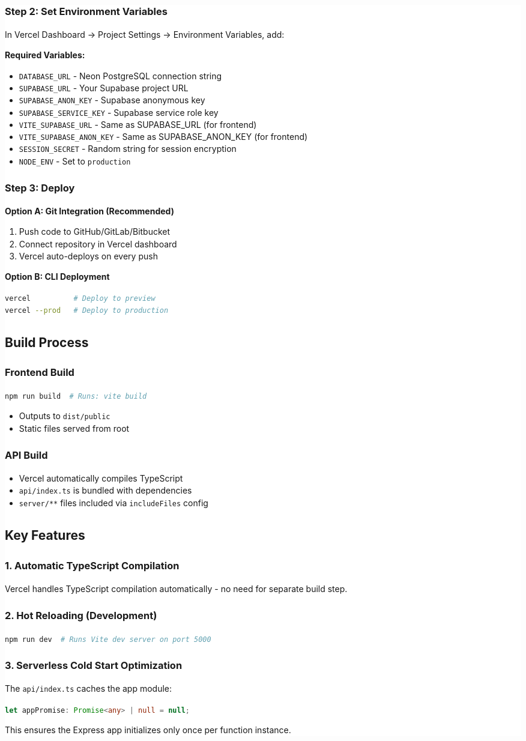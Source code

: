 ### Step 2: Set Environment Variables
In Vercel Dashboard → Project Settings → Environment Variables, add:

**Required Variables:**
- `DATABASE_URL` - Neon PostgreSQL connection string
- `SUPABASE_URL` - Your Supabase project URL
- `SUPABASE_ANON_KEY` - Supabase anonymous key
- `SUPABASE_SERVICE_KEY` - Supabase service role key
- `VITE_SUPABASE_URL` - Same as SUPABASE_URL (for frontend)
- `VITE_SUPABASE_ANON_KEY` - Same as SUPABASE_ANON_KEY (for frontend)
- `SESSION_SECRET` - Random string for session encryption
- `NODE_ENV` - Set to `production`

### Step 3: Deploy

**Option A: Git Integration (Recommended)**
1. Push code to GitHub/GitLab/Bitbucket
2. Connect repository in Vercel dashboard
3. Vercel auto-deploys on every push

**Option B: CLI Deployment**
```bash
vercel          # Deploy to preview
vercel --prod   # Deploy to production
```

## Build Process

### Frontend Build
```bash
npm run build  # Runs: vite build
```
- Outputs to `dist/public`
- Static files served from root

### API Build
- Vercel automatically compiles TypeScript
- `api/index.ts` is bundled with dependencies
- `server/**` files included via `includeFiles` config

## Key Features

### 1. Automatic TypeScript Compilation
Vercel handles TypeScript compilation automatically - no need for separate build step.

### 2. Hot Reloading (Development)
```bash
npm run dev  # Runs Vite dev server on port 5000
```

### 3. Serverless Cold Start Optimization
The `api/index.ts` caches the app module:
```typescript
let appPromise: Promise<any> | null = null;
```
This ensures the Express app initializes only once per function instance.

